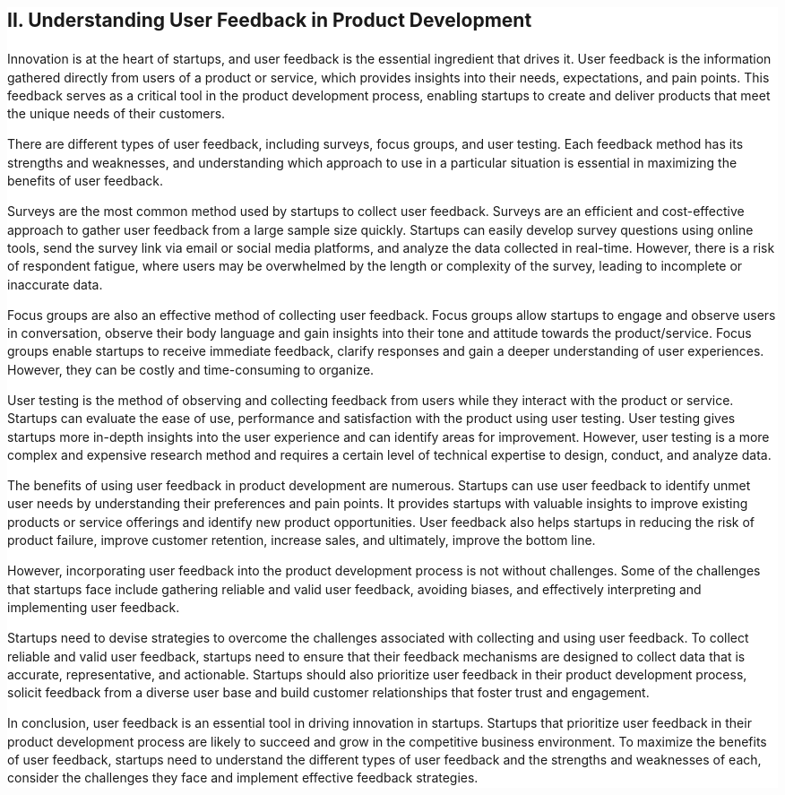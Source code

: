 ## II. Understanding User Feedback in Product Development

Innovation is at the heart of startups, and user feedback is the essential ingredient that drives it. User feedback is the information gathered directly from users of a product or service, which provides insights into their needs, expectations, and pain points. This feedback serves as a critical tool in the product development process, enabling startups to create and deliver products that meet the unique needs of their customers.

There are different types of user feedback, including surveys, focus groups, and user testing. Each feedback method has its strengths and weaknesses, and understanding which approach to use in a particular situation is essential in maximizing the benefits of user feedback.

Surveys are the most common method used by startups to collect user feedback. Surveys are an efficient and cost-effective approach to gather user feedback from a large sample size quickly. Startups can easily develop survey questions using online tools, send the survey link via email or social media platforms, and analyze the data collected in real-time. However, there is a risk of respondent fatigue, where users may be overwhelmed by the length or complexity of the survey, leading to incomplete or inaccurate data.

Focus groups are also an effective method of collecting user feedback. Focus groups allow startups to engage and observe users in conversation, observe their body language and gain insights into their tone and attitude towards the product/service. Focus groups enable startups to receive immediate feedback, clarify responses and gain a deeper understanding of user experiences. However, they can be costly and time-consuming to organize.

User testing is the method of observing and collecting feedback from users while they interact with the product or service. Startups can evaluate the ease of use, performance and satisfaction with the product using user testing. User testing gives startups more in-depth insights into the user experience and can identify areas for improvement. However, user testing is a more complex and expensive research method and requires a certain level of technical expertise to design, conduct, and analyze data.

The benefits of using user feedback in product development are numerous. Startups can use user feedback to identify unmet user needs by understanding their preferences and pain points. It provides startups with valuable insights to improve existing products or service offerings and identify new product opportunities. User feedback also helps startups in reducing the risk of product failure, improve customer retention, increase sales, and ultimately, improve the bottom line.

However, incorporating user feedback into the product development process is not without challenges. Some of the challenges that startups face include gathering reliable and valid user feedback, avoiding biases, and effectively interpreting and implementing user feedback.

Startups need to devise strategies to overcome the challenges associated with collecting and using user feedback. To collect reliable and valid user feedback, startups need to ensure that their feedback mechanisms are designed to collect data that is accurate, representative, and actionable. Startups should also prioritize user feedback in their product development process, solicit feedback from a diverse user base and build customer relationships that foster trust and engagement.

In conclusion, user feedback is an essential tool in driving innovation in startups. Startups that prioritize user feedback in their product development process are likely to succeed and grow in the competitive business environment. To maximize the benefits of user feedback, startups need to understand the different types of user feedback and the strengths and weaknesses of each, consider the challenges they face and implement effective feedback strategies.
